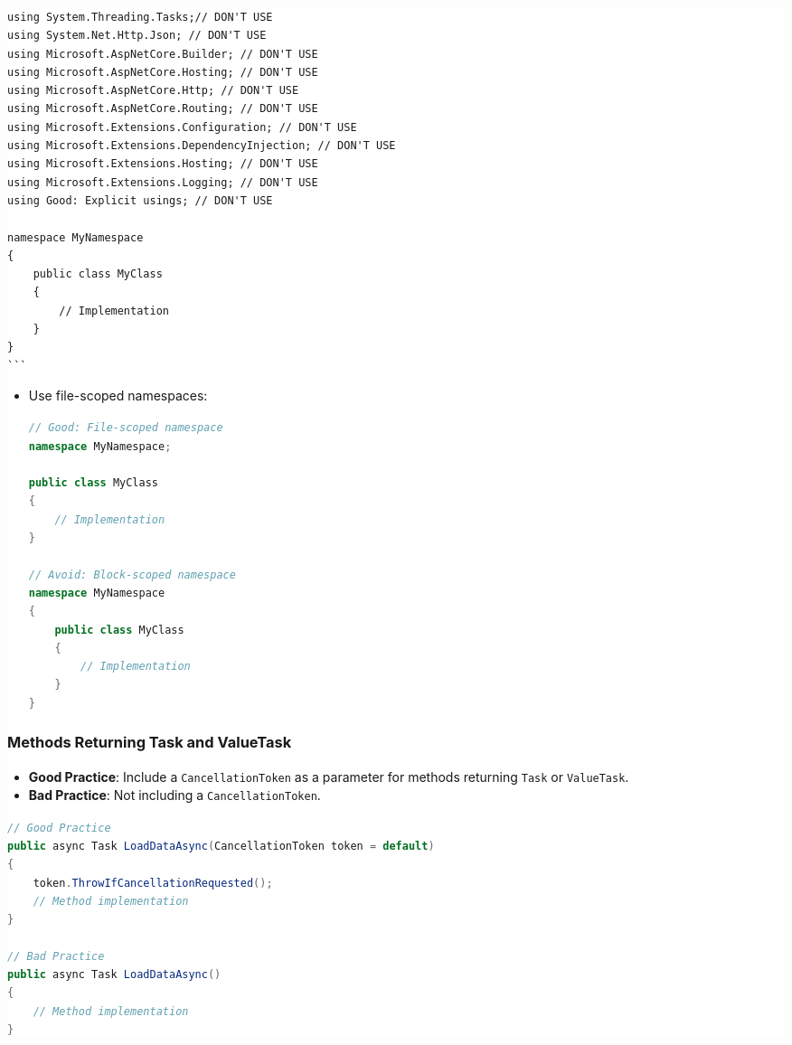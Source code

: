 	using System.Threading.Tasks;// DON'T USE
	using System.Net.Http.Json; // DON'T USE
	using Microsoft.AspNetCore.Builder; // DON'T USE
	using Microsoft.AspNetCore.Hosting; // DON'T USE
	using Microsoft.AspNetCore.Http; // DON'T USE
	using Microsoft.AspNetCore.Routing; // DON'T USE
	using Microsoft.Extensions.Configuration; // DON'T USE
	using Microsoft.Extensions.DependencyInjection; // DON'T USE
	using Microsoft.Extensions.Hosting; // DON'T USE
	using Microsoft.Extensions.Logging; // DON'T USE
	using Good: Explicit usings; // DON'T USE
	
	namespace MyNamespace
	{
		public class MyClass
		{
			// Implementation
		}
	}
	```
- Use file-scoped namespaces:
	```csharp
	// Good: File-scoped namespace
	namespace MyNamespace;
	
	public class MyClass
	{
		// Implementation
	}
	
	// Avoid: Block-scoped namespace
	namespace MyNamespace
	{
		public class MyClass
		{
			// Implementation
		}
	}
	```

### Methods Returning Task and ValueTask
- **Good Practice**: Include a `CancellationToken` as a parameter for methods returning `Task` or `ValueTask`.
- **Bad Practice**: Not including a `CancellationToken`.

```csharp
// Good Practice
public async Task LoadDataAsync(CancellationToken token = default)
{
	token.ThrowIfCancellationRequested();
	// Method implementation
}

// Bad Practice
public async Task LoadDataAsync()
{
	// Method implementation
}
```
